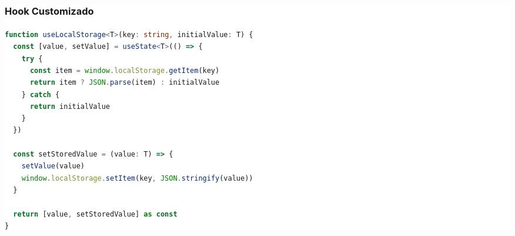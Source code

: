 ### Hook Customizado
```typescript
function useLocalStorage<T>(key: string, initialValue: T) {
  const [value, setValue] = useState<T>(() => {
    try {
      const item = window.localStorage.getItem(key)
      return item ? JSON.parse(item) : initialValue
    } catch {
      return initialValue
    }
  })

  const setStoredValue = (value: T) => {
    setValue(value)
    window.localStorage.setItem(key, JSON.stringify(value))
  }

  return [value, setStoredValue] as const
}
```